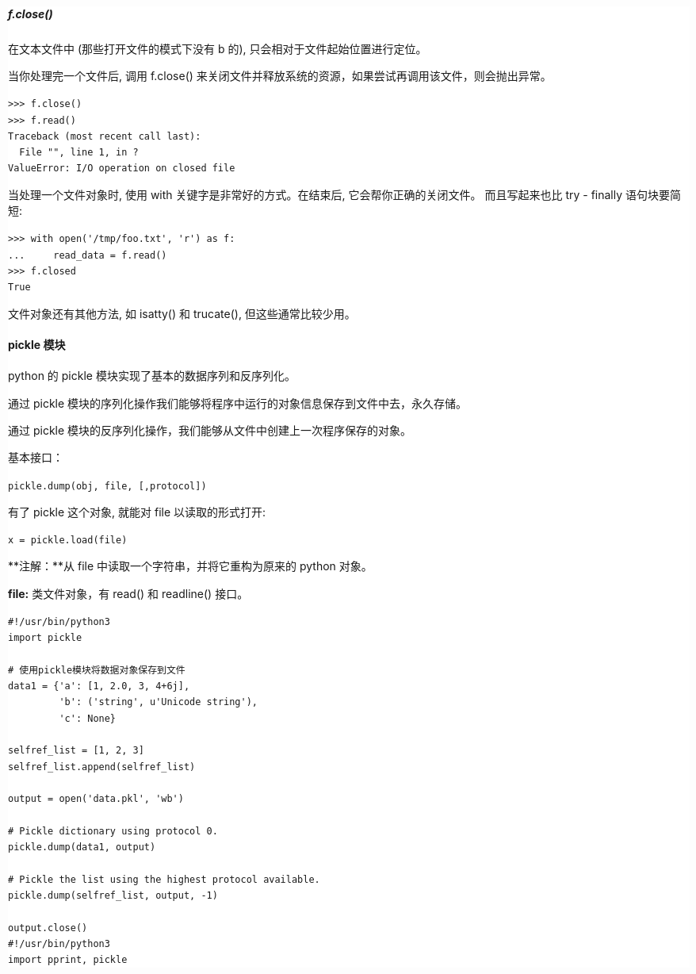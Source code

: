 
##### f.close()

在文本文件中 (那些打开文件的模式下没有 b 的), 只会相对于文件起始位置进行定位。

当你处理完一个文件后, 调用 f.close() 来关闭文件并释放系统的资源，如果尝试再调用该文件，则会抛出异常。

```
>>> f.close()
>>> f.read()
Traceback (most recent call last):
  File "", line 1, in ?
ValueError: I/O operation on closed file
```

当处理一个文件对象时, 使用 with 关键字是非常好的方式。在结束后, 它会帮你正确的关闭文件。 而且写起来也比 try - finally 语句块要简短:

```
>>> with open('/tmp/foo.txt', 'r') as f:
...     read_data = f.read()
>>> f.closed
True
```

文件对象还有其他方法, 如 isatty() 和 trucate(), 但这些通常比较少用。

#### pickle 模块

python 的 pickle 模块实现了基本的数据序列和反序列化。

通过 pickle 模块的序列化操作我们能够将程序中运行的对象信息保存到文件中去，永久存储。

通过 pickle 模块的反序列化操作，我们能够从文件中创建上一次程序保存的对象。

基本接口：

```
pickle.dump(obj, file, [,protocol])
```

有了 pickle 这个对象, 就能对 file 以读取的形式打开:

```
x = pickle.load(file)
```

**注解：**从 file 中读取一个字符串，并将它重构为原来的 python 对象。

**file:** 类文件对象，有 read() 和 readline() 接口。

```
#!/usr/bin/python3
import pickle

# 使用pickle模块将数据对象保存到文件
data1 = {'a': [1, 2.0, 3, 4+6j],
         'b': ('string', u'Unicode string'),
         'c': None}

selfref_list = [1, 2, 3]
selfref_list.append(selfref_list)

output = open('data.pkl', 'wb')

# Pickle dictionary using protocol 0.
pickle.dump(data1, output)

# Pickle the list using the highest protocol available.
pickle.dump(selfref_list, output, -1)

output.close()
#!/usr/bin/python3
import pprint, pickle
```